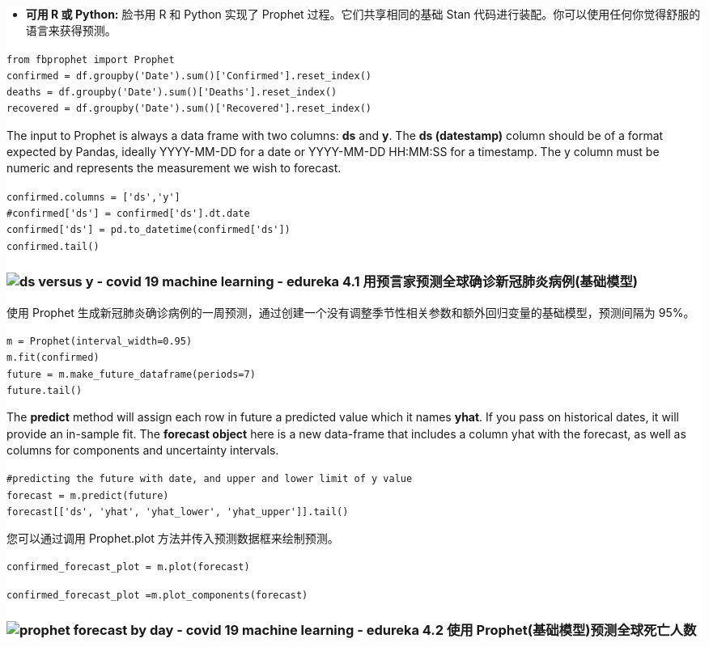 *   **可用 R 或 Python:** 脸书用 R 和 Python 实现了 Prophet 过程。它们共享相同的基础 Stan 代码进行装配。你可以使用任何你觉得舒服的语言来获得预测。

```
from fbprophet import Prophet
confirmed = df.groupby('Date').sum()['Confirmed'].reset_index()
deaths = df.groupby('Date').sum()['Deaths'].reset_index()
recovered = df.groupby('Date').sum()['Recovered'].reset_index()
```

The input to Prophet is always a data frame with two columns: **ds** and **y**. The **ds (datestamp)** column should be of a format expected by Pandas, ideally YYYY-MM-DD for a date or YYYY-MM-DD HH:MM:SS for a timestamp. The y column must be numeric and represents the measurement we wish to forecast.

```
confirmed.columns = ['ds','y']
#confirmed['ds'] = confirmed['ds'].dt.date
confirmed['ds'] = pd.to_datetime(confirmed['ds'])
confirmed.tail()
```

### **![ds versus y - covid 19 machine learning - edureka](../Images/ac41e30164c73cee4f18202f6b710102.png) 4.1 用预言家预测全球确诊新冠肺炎病例(基础模型)**

使用 Prophet 生成新冠肺炎确诊病例的一周预测，通过创建一个没有调整季节性相关参数和额外回归变量的基础模型，预测间隔为 95%。

```
m = Prophet(interval_width=0.95) 
m.fit(confirmed) 
future = m.make_future_dataframe(periods=7) 
future.tail()
```

The **predict** method will assign each row in future a predicted value which it names **yhat**. If you pass on historical dates, it will provide an in-sample fit. The **forecast object** here is a new data-frame that includes a column yhat with the forecast, as well as columns for components and uncertainty intervals.

```
#predicting the future with date, and upper and lower limit of y value
forecast = m.predict(future)
forecast[['ds', 'yhat', 'yhat_lower', 'yhat_upper']].tail()
```

您可以通过调用 Prophet.plot 方法并传入预测数据框来绘制预测。

```
confirmed_forecast_plot = m.plot(forecast)
```

```
confirmed_forecast_plot =m.plot_components(forecast)
```

### **![prophet forecast by day - covid 19 machine learning - edureka](../Images/038726f007711b621bbbe362e362dab5.png) 4.2 使用 Prophet(基础模型)预测全球死亡人数**
